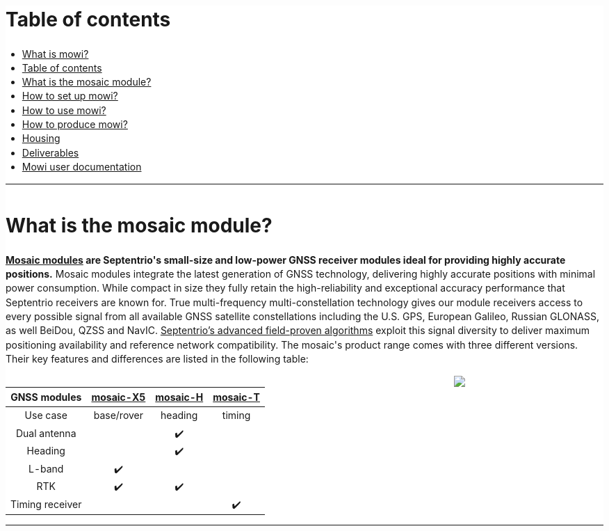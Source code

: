 
# Table of contents

- [What is mowi?](#what-is-mowi)
- [Table of contents](#table-of-contents)
- [What is the mosaic module?](#what-is-the-mosaic-module)
- [How to set up mowi?](#how-to-set-up-mowi)
- [How to use mowi?](#how-to-use-mowi)
- [How to produce mowi?](#how-to-produce-mowi)
- [Housing](#housing)
- [Deliverables](#deliverables)
- [Mowi user documentation](#mowi-user-documentation)

---

# What is the mosaic module?
 
**[Mosaic modules](https://www.septentrio.com/en/products/gnss-receivers/rover-base-receivers/receivers-modules) are Septentrio's small-size and low-power GNSS receiver modules ideal for providing highly accurate positions.** Mosaic modules integrate the latest generation of GNSS technology, delivering highly accurate positions with minimal power consumption. While compact in size they fully retain the high-reliability and exceptional accuracy performance that Septentrio receivers are known for. True multi-frequency multi-constellation technology gives our module receivers access to every possible signal from all available GNSS satellite constellations including the U.S. GPS, European Galileo, Russian GLONASS, as well BeiDou, QZSS and NavIC. [Septentrio’s advanced field-proven algorithms](https://www.septentrio.com/en/company/septentrio-gnss-technology) exploit this signal diversity to deliver maximum positioning availability and reference network compatibility. The mosaic's product range comes with three different versions. Their key features and differences are listed in the following table:

<p align="center">
 <img align="right" src="https://www.septentrio.com/sites/default/files/styles/extralarge/public/2021-03/mosaic-Sx-module-front-back.PNG" width="25%">
</p>

| GNSS modules | [**mosaic-X5**](https://www.septentrio.com/en/products/gnss-receivers/rover-base-receivers/receivers-modules/mosaic) | [**mosaic-H**](https://www.septentrio.com/en/products/gnss-receivers/rover-base-receivers/receivers-modules/mosaic-h) | [**mosaic-T**](https://www.septentrio.com/en/products/gnss-receivers/rover-base-receivers/receivers-modules/mosaic-t) |
|:-:|:-:|:-:|:-:|
| Use case | base/rover | heading | timing |
| Dual antenna |   | :heavy_check_mark: |
| Heading |   | :heavy_check_mark: |
| L-band | :heavy_check_mark: |   |
| RTK | :heavy_check_mark: | :heavy_check_mark: |   |
| Timing receiver |   |   | :heavy_check_mark: |

---

